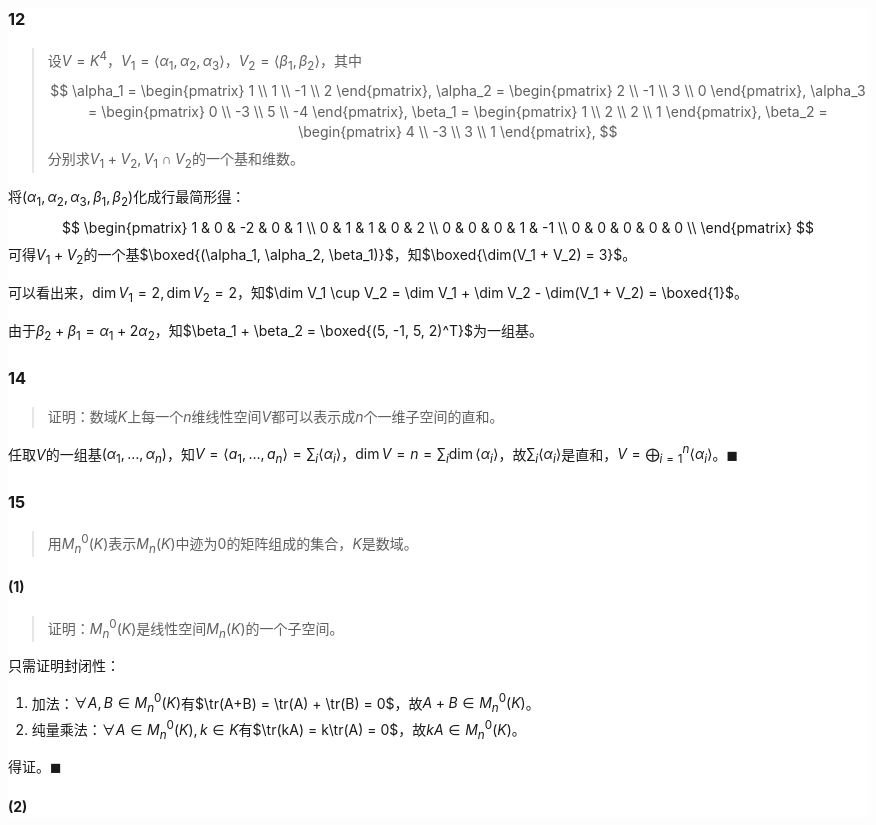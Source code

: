 ### 12

> 设$V = K^4$，$V_1 = \langle \alpha_1, \alpha_2, \alpha_3\rangle$，$V_2 = \langle \beta_1, \beta_2\rangle$，其中
> $$
> \alpha_1 = \begin{pmatrix} 1 \\ 1 \\ -1 \\ 2 \end{pmatrix}, 
> \alpha_2 = \begin{pmatrix} 2 \\ -1 \\ 3 \\ 0 \end{pmatrix}, 
> \alpha_3 = \begin{pmatrix} 0 \\ -3 \\ 5 \\ -4 \end{pmatrix}, 
> \beta_1 = \begin{pmatrix} 1 \\ 2 \\ 2 \\ 1 \end{pmatrix},
> \beta_2 = \begin{pmatrix} 4 \\ -3 \\ 3 \\ 1 \end{pmatrix},
> $$
> 分别求$V_1 + V_2, V_1 \cap V_2$的一个基和维数。

将$(\alpha_1,\alpha_2,\alpha_3,\beta_1,\beta_2)$化成行最简形[得](https://www.wolframalpha.com/input?i=%7B%7B1%2C2%2C0%2C1%2C4%7D%2C%7B1%2C-1%2C-3%2C2%2C-3%7D%2C%7B-1%2C3%2C5%2C2%2C3%7D%2C%7B2%2C0%2C-4%2C1%2C1%7D%7D+row+echelon+form)：
$$
\begin{pmatrix}
1 & 0 & -2 & 0 & 1 \\
0 & 1 & 1 & 0 & 2 \\
0 & 0 & 0 & 1 & -1 \\
0 & 0 & 0 & 0 & 0 \\
\end{pmatrix}
$$
可得$V_1+V_2$的一个基$\boxed{(\alpha_1, \alpha_2, \beta_1)}$，知$\boxed{\dim(V_1 + V_2) = 3}$。

可以看出来，$\dim V_1 = 2, \dim V_2 = 2$，知$\dim V_1 \cup V_2 = \dim V_1 + \dim V_2 - \dim(V_1 + V_2) = \boxed{1}$。

由于$\beta_2 + \beta_1 = \alpha_1 + 2\alpha_2$，知$\beta_1 + \beta_2 = \boxed{(5, -1, 5, 2)^T}$为一组基。

### 14

> 证明：数域$K$上每一个$n$维线性空间$V$都可以表示成$n$个一维子空间的直和。

任取$V$的一组基$(\alpha_1,\ldots, \alpha_n)$，知$V = \langle a_1, \ldots, a_n \rangle = \sum_i \langle\alpha_i\rangle$，$\dim V = n = \sum_i \dim \langle\alpha_i\rangle$，故$\sum_i \langle\alpha_i\rangle$是直和，$V = \bigoplus_{i=1}^n\langle\alpha_i\rangle$。$\blacksquare$

### 15

> 用$M_n^0(K)$表示$M_n(K)$中迹为$0$的矩阵组成的集合，$K$是数域。

#### (1)

> 证明：$M_n^0(K)$是线性空间$M_n(K)$的一个子空间。

只需证明封闭性：

1. 加法：$\forall A,B \in M_n^0(K)$有$\tr(A+B) = \tr(A) + \tr(B) = 0$，故$A+B \in M_n^0(K)$。
2. 纯量乘法：$\forall A\in M_n^0(K), k \in K$有$\tr(kA) = k\tr(A) = 0$，故$kA \in M_n^0(K)$。

得证。$\blacksquare$

#### (2)
